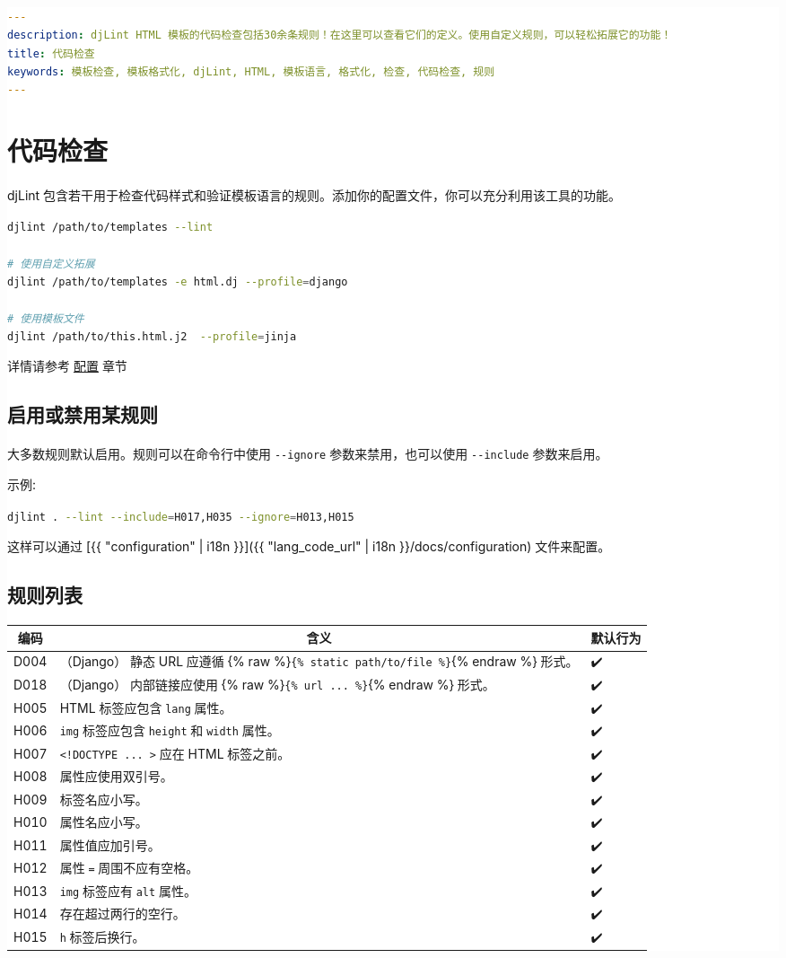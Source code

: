 ```yaml
---
description: djLint HTML 模板的代码检查包括30余条规则！在这里可以查看它们的定义。使用自定义规则，可以轻松拓展它的功能！
title: 代码检查
keywords: 模板检查, 模板格式化, djLint, HTML, 模板语言, 格式化, 检查, 代码检查, 规则
---
```


# 代码检查

djLint 包含若干用于检查代码样式和验证模板语言的规则。添加你的配置文件，你可以充分利用该工具的功能。

```bash
djlint /path/to/templates --lint

# 使用自定义拓展
djlint /path/to/templates -e html.dj --profile=django

# 使用模板文件
djlint /path/to/this.html.j2  --profile=jinja
```

<div class="box notification is-info is-light">
    <span class="icon is-large"><i class="fas fa-2x fa-circle-arrow-right"></i></span><div class="my-auto ml-3 is-inline-block">详情请参考 <a href="/docs/configuration/">配置</a> 章节</div>
</div>

## 启用或禁用某规则

大多数规则默认启用。规则可以在命令行中使用 `--ignore` 参数来禁用，也可以使用 `--include` 参数来启用。

示例:

```bash
djlint . --lint --include=H017,H035 --ignore=H013,H015
```

这样可以通过 [{{ "configuration" | i18n }}]({{ "lang_code_url" | i18n }}/docs/configuration) 文件来配置。

## 规则列表

| 编码   | 含义                                                                       | 默认行为 |
|------|--------------------------------------------------------------------------|------|
| D004 | （Django） 静态 URL 应遵循 {% raw %}`{% static path/to/file %}`{% endraw %} 形式。 | ✔️   |
| D018 | （Django） 内部链接应使用 {% raw %}`{% url ... %}`{% endraw %} 形式。                | ✔️   |
| H005 | HTML 标签应包含 `lang` 属性。                                                    | ✔️   |
| H006 | `img` 标签应包含 `height` 和 `width` 属性。                                       | ✔️   |
| H007 | `<!DOCTYPE ... >` 应在 HTML 标签之前。                                          | ✔️   |
| H008 | 属性应使用双引号。                                                                | ✔️   |
| H009 | 标签名应小写。                                                                  | ✔️   |
| H010 | 属性名应小写。                                                                  | ✔️   |
| H011 | 属性值应加引号。                                                                 | ✔️   |
| H012 | 属性 `=` 周围不应有空格。                                                          | ✔️   |
| H013 | `img` 标签应有 `alt` 属性。                                                     | ✔️   |
| H014 | 存在超过两行的空行。                                                               | ✔️   |
| H015 | `h` 标签后换行。                                                               | ✔️   |